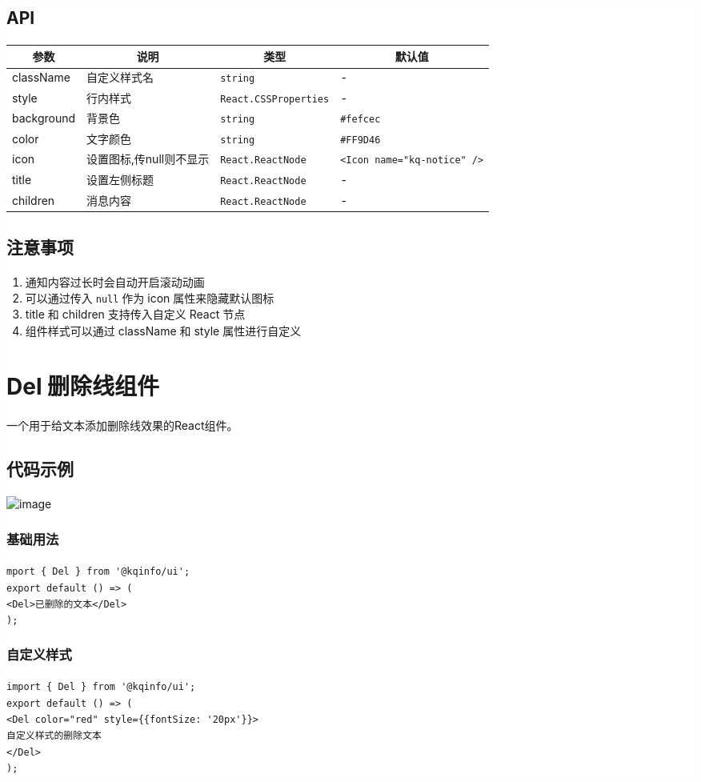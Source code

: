 ## API

| 参数       | 说明                    | 类型                  | 默认值                      |
| ---------- | ----------------------- | --------------------- | --------------------------- |
| className  | 自定义样式名            | `string`              | -                           |
| style      | 行内样式                | `React.CSSProperties` | -                           |
| background | 背景色                  | `string`              | `#fefcec`                   |
| color      | 文字颜色                | `string`              | `#FF9D46`                   |
| icon       | 设置图标,传null则不显示 | `React.ReactNode`     | `<Icon name="kq-notice" />` |
| title      | 设置左侧标题            | `React.ReactNode`     | -                           |
| children   | 消息内容                | `React.ReactNode`     | -                           |

## 注意事项

1. 通知内容过长时会自动开启滚动动画
2. 可以通过传入 `null` 作为 icon 属性来隐藏默认图标
3. title 和 children 支持传入自定义 React 节点
4. 组件样式可以通过 className 和 style 属性进行自定义

# Del 删除线组件

一个用于给文本添加删除线效果的React组件。

## 代码示例
<img width="85" alt="image" src="https://github.com/user-attachments/assets/b5b742b4-15e9-4bf9-bf3b-2fadaccb2f97" />

### 基础用法

```
mport { Del } from '@kqinfo/ui';
export default () => (
<Del>已删除的文本</Del>
);
```

### 自定义样式

```
import { Del } from '@kqinfo/ui';
export default () => (
<Del color="red" style={{fontSize: '20px'}}>
自定义样式的删除文本
</Del>
);
```
